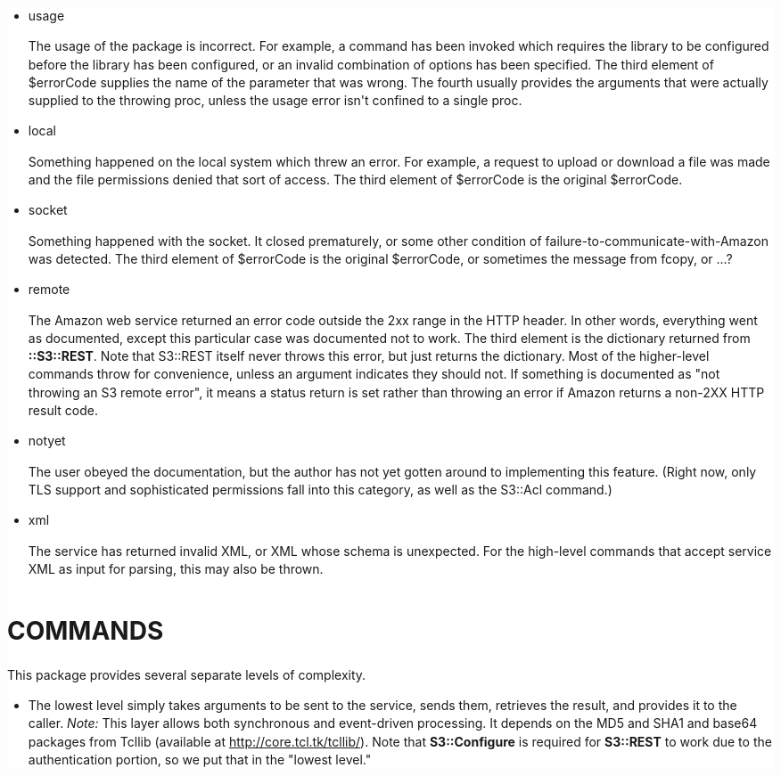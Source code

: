   - usage

    The usage of the package is incorrect\. For example, a command has been
    invoked which requires the library to be configured before the library has
    been configured, or an invalid combination of options has been specified\.
    The third element of $errorCode supplies the name of the parameter that was
    wrong\. The fourth usually provides the arguments that were actually supplied
    to the throwing proc, unless the usage error isn't confined to a single
    proc\.

  - local

    Something happened on the local system which threw an error\. For example, a
    request to upload or download a file was made and the file permissions
    denied that sort of access\. The third element of $errorCode is the original
    $errorCode\.

  - socket

    Something happened with the socket\. It closed prematurely, or some other
    condition of failure\-to\-communicate\-with\-Amazon was detected\. The third
    element of $errorCode is the original $errorCode, or sometimes the message
    from fcopy, or \.\.\.?

  - remote

    The Amazon web service returned an error code outside the 2xx range in the
    HTTP header\. In other words, everything went as documented, except this
    particular case was documented not to work\. The third element is the
    dictionary returned from __::S3::REST__\. Note that S3::REST itself never
    throws this error, but just returns the dictionary\. Most of the higher\-level
    commands throw for convenience, unless an argument indicates they should
    not\. If something is documented as "not throwing an S3 remote error", it
    means a status return is set rather than throwing an error if Amazon returns
    a non\-2XX HTTP result code\.

  - notyet

    The user obeyed the documentation, but the author has not yet gotten around
    to implementing this feature\. \(Right now, only TLS support and sophisticated
    permissions fall into this category, as well as the S3::Acl command\.\)

  - xml

    The service has returned invalid XML, or XML whose schema is unexpected\. For
    the high\-level commands that accept service XML as input for parsing, this
    may also be thrown\.

# <a name='section3'></a>COMMANDS

This package provides several separate levels of complexity\.

  - The lowest level simply takes arguments to be sent to the service, sends
    them, retrieves the result, and provides it to the caller\. *Note:* This
    layer allows both synchronous and event\-driven processing\. It depends on the
    MD5 and SHA1 and base64 packages from Tcllib \(available at
    [http://core\.tcl\.tk/tcllib/](http://core\.tcl\.tk/tcllib/)\)\. Note that
    __S3::Configure__ is required for __S3::REST__ to work due to the
    authentication portion, so we put that in the "lowest level\."
